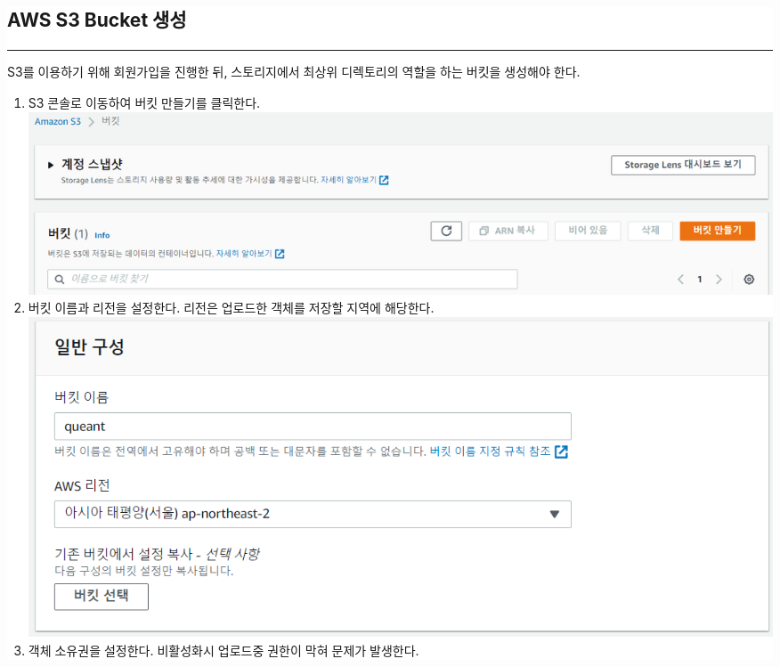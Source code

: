   ## AWS S3 Bucket 생성

  ***

  S3를 이용하기 위해 회원가입을 진행한 뒤, 스토리지에서 최상위 디렉토리의 역할을 하는 버킷을 생성해야 한다.

  1. S3 콘솔로 이동하여 버킷 만들기를 클릭한다.
     ![01.png](./01.png)
  1. 버킷 이름과 리전을 설정한다. 리전은 업로드한 객체를 저장할 지역에 해당한다.
     ![02.png](./02.png)
  1. 객체 소유권을 설정한다. 비활성화시 업로드중 권한이 막혀 문제가 발생한다.